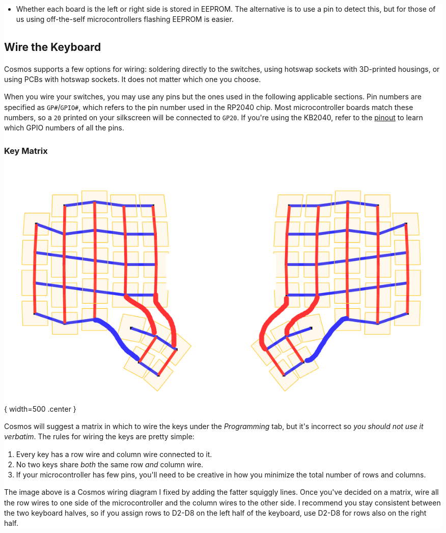 - Whether each board is the left or right side is stored in EEPROM. The alternative is to use a pin to detect this, but for those of us using off-the-self microcontrollers flashing EEPROM is easier.

## Wire the Keyboard

Cosmos supports a few options for wiring: soldering directly to the switches, using hotswap sockets with 3D-printed housings, or using PCBs with hotswap sockets. It does not matter which one you choose.

When you wire your switches, you may use any pins but the ones used in the following applicable sections. Pin numbers are specified as `GP#`/`GPIO#`, which refers to the pin number used in the RP2040 chip. Most microcontroller boards match these numbers, so a `20` printed on your silkscreen will be connected to `GP20`. If you're using the KB2040, refer to the [pinout](https://learn.adafruit.com/adafruit-kb2040/pinouts) to learn which GPIO numbers of all the pins.

### Key Matrix

![Example of keyboard matrix wiring.](../assets/matrix.png){ width=500 .center }

Cosmos will suggest a matrix in which to wire the keys under the _Programming_ tab, but it's incorrect so _you should not use it verbatim_. The rules for wiring the keys are pretty simple:

1. Every key has a row wire and column wire connected to it.
2. No two keys share _both_ the same row _and_ column wire.
3. If your microcontroller has few pins, you'll need to be creative in how you minimize the total number of rows and columns.

The image above is a Cosmos wiring diagram I fixed by adding the fatter squiggly lines. Once you've decided on a matrix, wire all the row wires to one side of the microcontroller and the column wires to the other side. I recommend you stay consistent between the two keyboard halves, so if you assign rows to D2-D8 on the left half of the keyboard, use D2-D8 for rows also on the right half.
